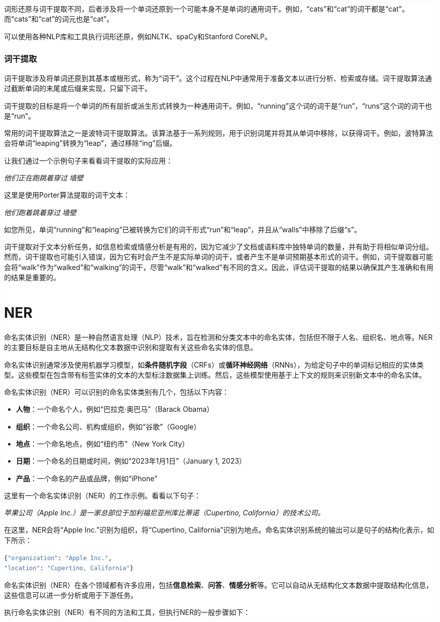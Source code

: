 词形还原与词干提取不同，后者涉及将一个单词还原到一个可能本身不是单词的通用词干。例如，“cats”和“cat”的词干都是“cat”。而“cats”和“cat”的词元也是“cat”。

可以使用各种NLP库和工具执行词形还原，例如NLTK、spaCy和Stanford CoreNLP。

### 词干提取

词干提取涉及将单词还原到其基本或根形式，称为“词干”。这个过程在NLP中通常用于准备文本以进行分析、检索或存储。词干提取算法通过截断单词的末尾或后缀来实现，只留下词干。

词干提取的目标是将一个单词的所有屈折或派生形式转换为一种通用词干。例如，“running”这个词的词干是“run”，“runs”这个词的词干也是“run”。

常用的词干提取算法之一是波特词干提取算法。该算法基于一系列规则，用于识别词尾并将其从单词中移除，以获得词干。例如，波特算法会将单词“leaping”转换为“leap”，通过移除“ing”后缀。

让我们通过一个示例句子来看看词干提取的实际应用：

*他们正在跑跳着穿过* *墙壁*

这里是使用Porter算法提取的词干文本：

*他们跑着跳着穿过* *墙壁*

如您所见，单词“running”和“leaping”已被转换为它们的词干形式“run”和“leap”，并且从“walls”中移除了后缀“s”。

词干提取对于文本分析任务，如信息检索或情感分析是有用的，因为它减少了文档或语料库中独特单词的数量，并有助于将相似单词分组。然而，词干提取也可能引入错误，因为它有时会产生不是实际单词的词干，或者产生不是单词预期基本形式的词干。例如，词干提取器可能会将“walk”作为“walked”和“walking”的词干，尽管“walk”和“walked”有不同的含义。因此，评估词干提取的结果以确保其产生准确和有用的结果是重要的。

# NER

命名实体识别（NER）是一种自然语言处理（NLP）技术，旨在检测和分类文本中的命名实体，包括但不限于人名、组织名、地点等。NER的主要目标是自主地从无结构化文本数据中识别和提取有关这些命名实体的信息。

命名实体识别通常涉及使用机器学习模型，如**条件随机字段**（CRFs）或**循环神经网络**（RNNs），为给定句子中的单词标记相应的实体类型。这些模型在包含带有标签实体的文本的大型标注数据集上训练。然后，这些模型使用基于上下文的规则来识别新文本中的命名实体。

命名实体识别（NER）可以识别的命名实体类别有几个，包括以下内容：

+   **人物**：一个命名个人，例如“巴拉克·奥巴马”（Barack Obama）

+   **组织**：一个命名公司、机构或组织，例如“谷歌”（Google）

+   **地点**：一个命名地点，例如“纽约市”（New York City）

+   **日期**：一个命名的日期或时间，例如“2023年1月1日”（January 1, 2023）

+   **产品**：一个命名的产品或品牌，例如“iPhone”

这里有一个命名实体识别（NER）的工作示例。看看以下句子：

*苹果公司（Apple Inc.）是一家总部位于加利福尼亚州库比蒂诺（Cupertino, California）的技术公司。*

在这里，NER会将“Apple Inc.”识别为组织，将“Cupertino, California”识别为地点。命名实体识别系统的输出可以是句子的结构化表示，如下所示：

```py
{"organization": "Apple Inc.",
"location": "Cupertino, California"}
```

命名实体识别（NER）在各个领域都有许多应用，包括**信息检索**、**问答**、**情感分析**等。它可以自动从无结构化文本数据中提取结构化信息，这些信息可以进一步分析或用于下游任务。

执行命名实体识别（NER）有不同的方法和工具，但执行NER的一般步骤如下：
